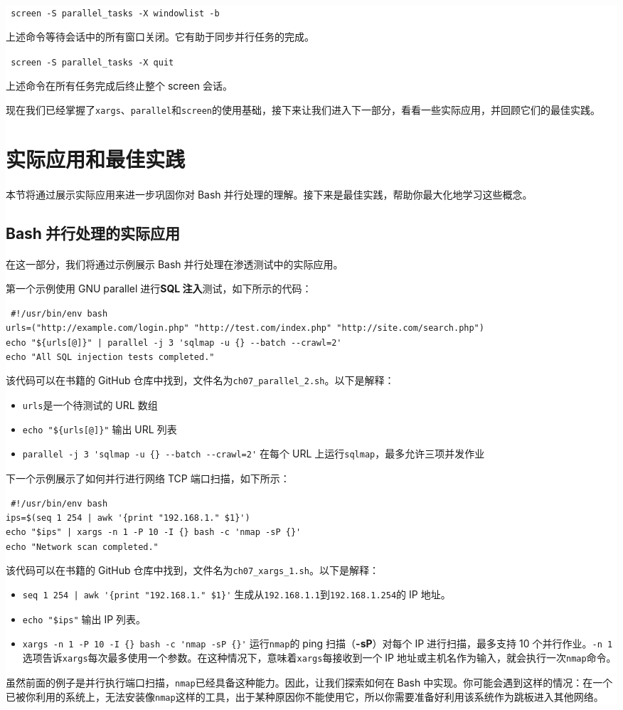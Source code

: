 ```
 screen -S parallel_tasks -X windowlist -b
```

上述命令等待会话中的所有窗口关闭。它有助于同步并行任务的完成。

```
 screen -S parallel_tasks -X quit
```

上述命令在所有任务完成后终止整个 screen 会话。

现在我们已经掌握了`xargs`、`parallel`和`screen`的使用基础，接下来让我们进入下一部分，看看一些实际应用，并回顾它们的最佳实践。

# 实际应用和最佳实践

本节将通过展示实际应用来进一步巩固你对 Bash 并行处理的理解。接下来是最佳实践，帮助你最大化地学习这些概念。

## Bash 并行处理的实际应用

在这一部分，我们将通过示例展示 Bash 并行处理在渗透测试中的实际应用。

第一个示例使用 GNU parallel 进行**SQL 注入**测试，如下所示的代码：

```
 #!/usr/bin/env bash
urls=("http://example.com/login.php" "http://test.com/index.php" "http://site.com/search.php")
echo "${urls[@]}" | parallel -j 3 'sqlmap -u {} --batch --crawl=2'
echo "All SQL injection tests completed."
```

该代码可以在书籍的 GitHub 仓库中找到，文件名为`ch07_parallel_2.sh`。以下是解释：

+   `urls`是一个待测试的 URL 数组

+   `echo "${urls[@]}"` 输出 URL 列表

+   `parallel -j 3 'sqlmap -u {} --batch --crawl=2'` 在每个 URL 上运行`sqlmap`，最多允许三项并发作业

下一个示例展示了如何并行进行网络 TCP 端口扫描，如下所示：

```
 #!/usr/bin/env bash
ips=$(seq 1 254 | awk '{print "192.168.1." $1}')
echo "$ips" | xargs -n 1 -P 10 -I {} bash -c 'nmap -sP {}'
echo "Network scan completed."
```

该代码可以在书籍的 GitHub 仓库中找到，文件名为`ch07_xargs_1.sh`。以下是解释：

+   `seq 1 254 | awk '{print "192.168.1." $1}'` 生成从`192.168.1.1`到`192.168.1.254`的 IP 地址。

+   `echo "$ips"` 输出 IP 列表。

+   `xargs -n 1 -P 10 -I {} bash -c 'nmap -sP {}'` 运行`nmap`的 ping 扫描（**-sP**）对每个 IP 进行扫描，最多支持 10 个并行作业。`-n 1`选项告诉`xargs`每次最多使用一个参数。在这种情况下，意味着`xargs`每接收到一个 IP 地址或主机名作为输入，就会执行一次`nmap`命令。

虽然前面的例子是并行执行端口扫描，`nmap`已经具备这种能力。因此，让我们探索如何在 Bash 中实现。你可能会遇到这样的情况：在一个已被你利用的系统上，无法安装像`nmap`这样的工具，出于某种原因你不能使用它，所以你需要准备好利用该系统作为跳板进入其他网络。
